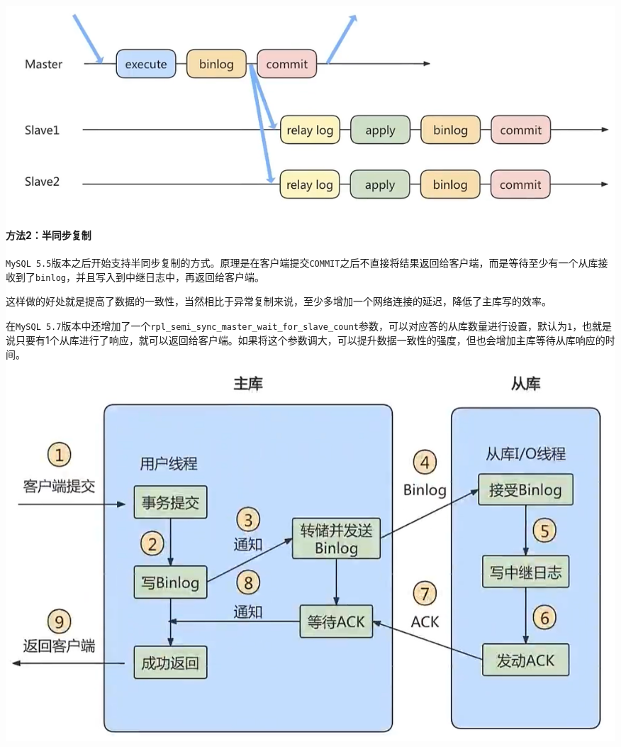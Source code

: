 ![image-20220624152059717](第18章_主从复制.assets\image-20220624152059717.png)

#### 方法2：半同步复制

`MySQL 5.5`版本之后开始支持半同步复制的方式。原理是在客户端提交`COMMIT`之后不直接将结果返回给客户端，而是等待至少有一个从库接收到了`binlog`，并且写入到中继日志中，再返回给客户端。

这样做的好处就是提高了数据的一致性，当然相比于异常复制来说，至少多增加一个网络连接的延迟，降低了主库写的效率。

在`MySQL 5.7`版本中还增加了一个`rpl_semi_sync_master_wait_for_slave_count`参数，可以对应答的从库数量进行设置，默认为`1`，也就是说只要有1个从库进行了响应，就可以返回给客户端。如果将这个参数调大，可以提升数据一致性的强度，但也会增加主库等待从库响应的时间。

![image-20220624152908431](第18章_主从复制.assets\image-20220624152908431.png)
